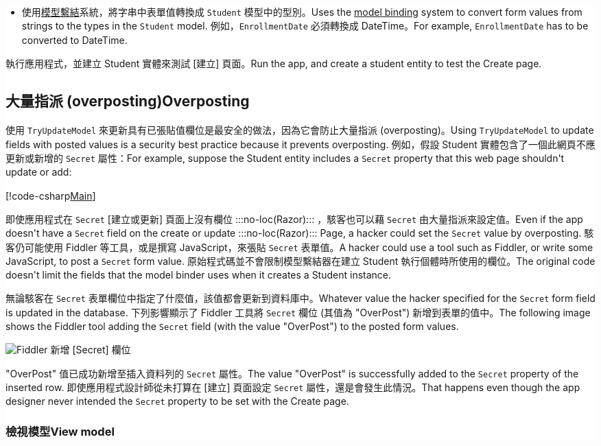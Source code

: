 * <span data-ttu-id="4a693-285">使用[模型繫結](xref:mvc/models/model-binding)系統，將字串中表單值轉換成 `Student` 模型中的型別。</span><span class="sxs-lookup"><span data-stu-id="4a693-285">Uses the [model binding](xref:mvc/models/model-binding) system to convert form values from strings to the types in the `Student` model.</span></span> <span data-ttu-id="4a693-286">例如，`EnrollmentDate` 必須轉換成 DateTime。</span><span class="sxs-lookup"><span data-stu-id="4a693-286">For example, `EnrollmentDate` has to be converted to DateTime.</span></span>

<span data-ttu-id="4a693-287">執行應用程式，並建立 Student 實體來測試 [建立] 頁面。</span><span class="sxs-lookup"><span data-stu-id="4a693-287">Run the app, and create a student entity to test the Create page.</span></span>

## <a name="overposting"></a><span data-ttu-id="4a693-288">大量指派 (overposting)</span><span class="sxs-lookup"><span data-stu-id="4a693-288">Overposting</span></span>

<span data-ttu-id="4a693-289">使用 `TryUpdateModel` 來更新具有已張貼值欄位是最安全的做法，因為它會防止大量指派 (overposting)。</span><span class="sxs-lookup"><span data-stu-id="4a693-289">Using `TryUpdateModel` to update fields with posted values is a security best practice because it prevents overposting.</span></span> <span data-ttu-id="4a693-290">例如，假設 Student 實體包含了一個此網頁不應更新或新增的 `Secret` 屬性：</span><span class="sxs-lookup"><span data-stu-id="4a693-290">For example, suppose the Student entity includes a `Secret` property that this web page shouldn't update or add:</span></span>

[!code-csharp[Main](intro/samples/cu30snapshots/2-crud/Models/StudentZsecret.cs?name=snippet_Intro&highlight=7)]

<span data-ttu-id="4a693-291">即使應用程式在 `Secret` [建立或更新] 頁面上沒有欄位 :::no-loc(Razor)::: ，駭客也可以藉 `Secret` 由大量指派來設定值。</span><span class="sxs-lookup"><span data-stu-id="4a693-291">Even if the app doesn't have a `Secret` field on the create or update :::no-loc(Razor)::: Page, a hacker could set the `Secret` value by overposting.</span></span> <span data-ttu-id="4a693-292">駭客仍可能使用 Fiddler 等工具，或是撰寫 JavaScript，來張貼 `Secret` 表單值。</span><span class="sxs-lookup"><span data-stu-id="4a693-292">A hacker could use a tool such as Fiddler, or write some JavaScript, to post a `Secret` form value.</span></span> <span data-ttu-id="4a693-293">原始程式碼並不會限制模型繫結器在建立 Student 執行個體時所使用的欄位。</span><span class="sxs-lookup"><span data-stu-id="4a693-293">The original code doesn't limit the fields that the model binder uses when it creates a Student instance.</span></span>

<span data-ttu-id="4a693-294">無論駭客在 `Secret` 表單欄位中指定了什麼值，該值都會更新到資料庫中。</span><span class="sxs-lookup"><span data-stu-id="4a693-294">Whatever value the hacker specified for the `Secret` form field is updated in the database.</span></span> <span data-ttu-id="4a693-295">下列影響顯示了 Fiddler 工具將 `Secret` 欄位 (其值為 "OverPost") 新增到表單的值中。</span><span class="sxs-lookup"><span data-stu-id="4a693-295">The following image shows the Fiddler tool adding the `Secret` field (with the value "OverPost") to the posted form values.</span></span>

![Fiddler 新增 [Secret] 欄位](../ef-mvc/crud/_static/fiddler.png)

<span data-ttu-id="4a693-297">"OverPost" 值已成功新增至插入資料列的 `Secret` 屬性。</span><span class="sxs-lookup"><span data-stu-id="4a693-297">The value "OverPost" is successfully added to the `Secret` property of the inserted row.</span></span> <span data-ttu-id="4a693-298">即使應用程式設計師從未打算在 [建立] 頁面設定 `Secret` 屬性，還是會發生此情況。</span><span class="sxs-lookup"><span data-stu-id="4a693-298">That happens even though the app designer never intended the `Secret` property to be set with the Create page.</span></span>

### <a name="view-model"></a><span data-ttu-id="4a693-299">檢視模型</span><span class="sxs-lookup"><span data-stu-id="4a693-299">View model</span></span>
